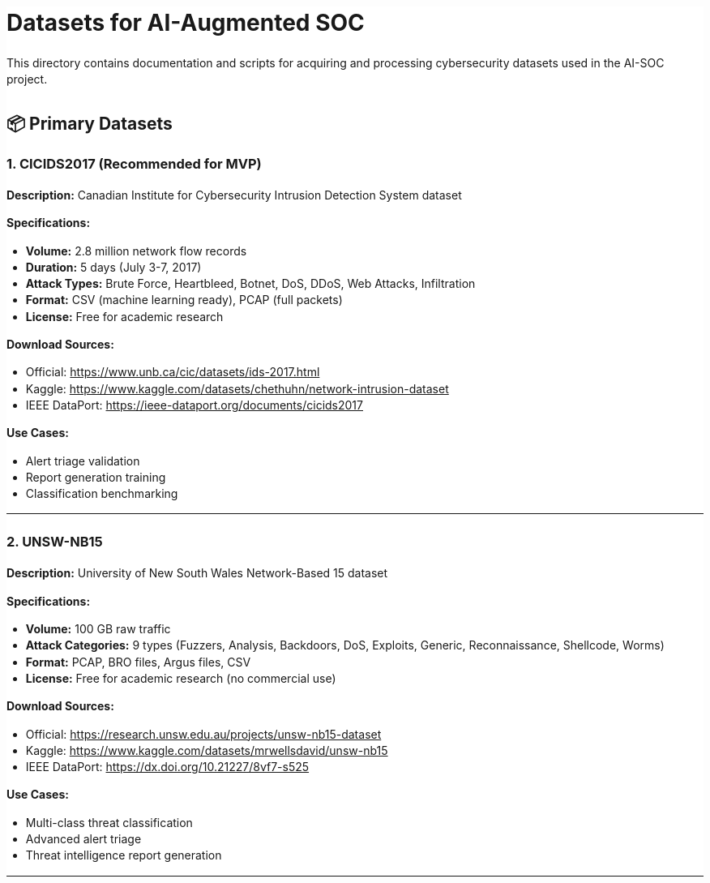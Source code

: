 # Datasets for AI-Augmented SOC

This directory contains documentation and scripts for acquiring and processing cybersecurity datasets used in the AI-SOC project.

## 📦 Primary Datasets

### 1. CICIDS2017 (Recommended for MVP)

**Description:** Canadian Institute for Cybersecurity Intrusion Detection System dataset

**Specifications:**
- **Volume:** 2.8 million network flow records
- **Duration:** 5 days (July 3-7, 2017)
- **Attack Types:** Brute Force, Heartbleed, Botnet, DoS, DDoS, Web Attacks, Infiltration
- **Format:** CSV (machine learning ready), PCAP (full packets)
- **License:** Free for academic research

**Download Sources:**
- Official: https://www.unb.ca/cic/datasets/ids-2017.html
- Kaggle: https://www.kaggle.com/datasets/chethuhn/network-intrusion-dataset
- IEEE DataPort: https://ieee-dataport.org/documents/cicids2017

**Use Cases:**
- Alert triage validation
- Report generation training
- Classification benchmarking

---

### 2. UNSW-NB15

**Description:** University of New South Wales Network-Based 15 dataset

**Specifications:**
- **Volume:** 100 GB raw traffic
- **Attack Categories:** 9 types (Fuzzers, Analysis, Backdoors, DoS, Exploits, Generic, Reconnaissance, Shellcode, Worms)
- **Format:** PCAP, BRO files, Argus files, CSV
- **License:** Free for academic research (no commercial use)

**Download Sources:**
- Official: https://research.unsw.edu.au/projects/unsw-nb15-dataset
- Kaggle: https://www.kaggle.com/datasets/mrwellsdavid/unsw-nb15
- IEEE DataPort: https://dx.doi.org/10.21227/8vf7-s525

**Use Cases:**
- Multi-class threat classification
- Advanced alert triage
- Threat intelligence report generation

---
